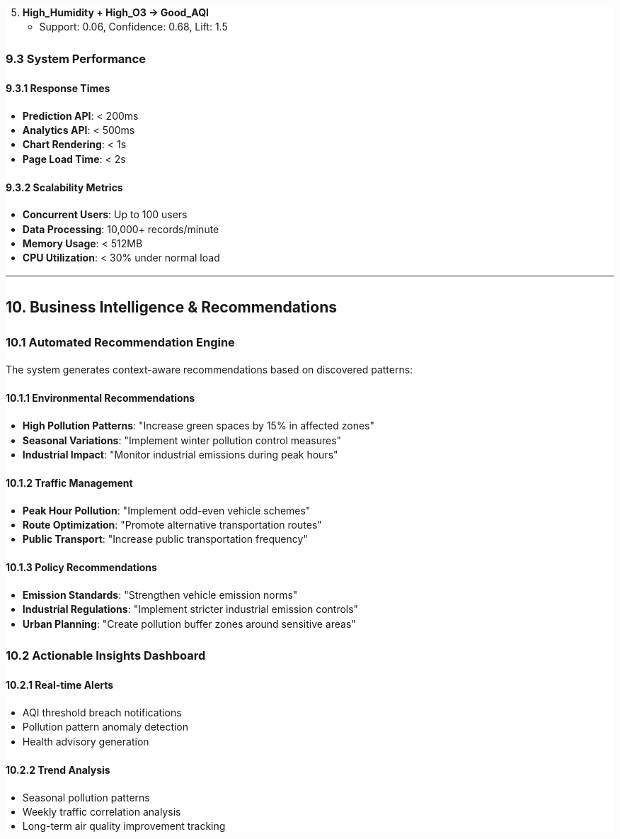 5. **High_Humidity + High_O3 → Good_AQI**
   - Support: 0.06, Confidence: 0.68, Lift: 1.5

### **9.3 System Performance**

#### **9.3.1 Response Times**
- **Prediction API**: < 200ms
- **Analytics API**: < 500ms
- **Chart Rendering**: < 1s
- **Page Load Time**: < 2s

#### **9.3.2 Scalability Metrics**
- **Concurrent Users**: Up to 100 users
- **Data Processing**: 10,000+ records/minute
- **Memory Usage**: < 512MB
- **CPU Utilization**: < 30% under normal load

---

## **10. Business Intelligence & Recommendations**

### **10.1 Automated Recommendation Engine**

The system generates context-aware recommendations based on discovered patterns:

#### **10.1.1 Environmental Recommendations**
- **High Pollution Patterns**: "Increase green spaces by 15% in affected zones"
- **Seasonal Variations**: "Implement winter pollution control measures"
- **Industrial Impact**: "Monitor industrial emissions during peak hours"

#### **10.1.2 Traffic Management**
- **Peak Hour Pollution**: "Implement odd-even vehicle schemes"
- **Route Optimization**: "Promote alternative transportation routes"
- **Public Transport**: "Increase public transportation frequency"

#### **10.1.3 Policy Recommendations**
- **Emission Standards**: "Strengthen vehicle emission norms"
- **Industrial Regulations**: "Implement stricter industrial emission controls"
- **Urban Planning**: "Create pollution buffer zones around sensitive areas"

### **10.2 Actionable Insights Dashboard**

#### **10.2.1 Real-time Alerts**
- AQI threshold breach notifications
- Pollution pattern anomaly detection
- Health advisory generation

#### **10.2.2 Trend Analysis**
- Seasonal pollution patterns
- Weekly traffic correlation analysis
- Long-term air quality improvement tracking
